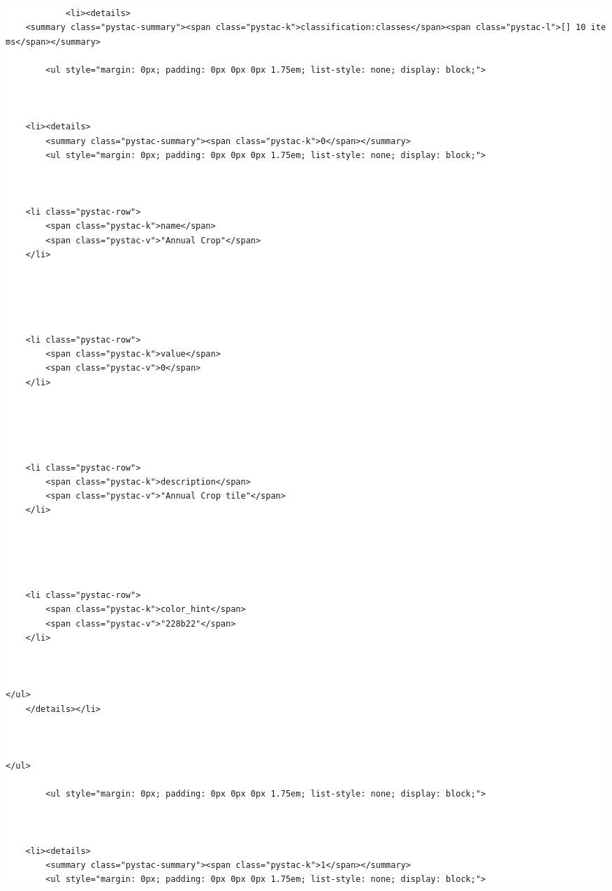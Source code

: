


                <li><details>
        <summary class="pystac-summary"><span class="pystac-k">classification:classes</span><span class="pystac-l">[] 10 items</span></summary>

            <ul style="margin: 0px; padding: 0px 0px 0px 1.75em; list-style: none; display: block;">



        <li><details>
            <summary class="pystac-summary"><span class="pystac-k">0</span></summary>
            <ul style="margin: 0px; padding: 0px 0px 0px 1.75em; list-style: none; display: block;">



        <li class="pystac-row">
            <span class="pystac-k">name</span>
            <span class="pystac-v">"Annual Crop"</span>
        </li>





        <li class="pystac-row">
            <span class="pystac-k">value</span>
            <span class="pystac-v">0</span>
        </li>





        <li class="pystac-row">
            <span class="pystac-k">description</span>
            <span class="pystac-v">"Annual Crop tile"</span>
        </li>





        <li class="pystac-row">
            <span class="pystac-k">color_hint</span>
            <span class="pystac-v">"228b22"</span>
        </li>



    </ul>
        </details></li>



    </ul>

            <ul style="margin: 0px; padding: 0px 0px 0px 1.75em; list-style: none; display: block;">



        <li><details>
            <summary class="pystac-summary"><span class="pystac-k">1</span></summary>
            <ul style="margin: 0px; padding: 0px 0px 0px 1.75em; list-style: none; display: block;">


